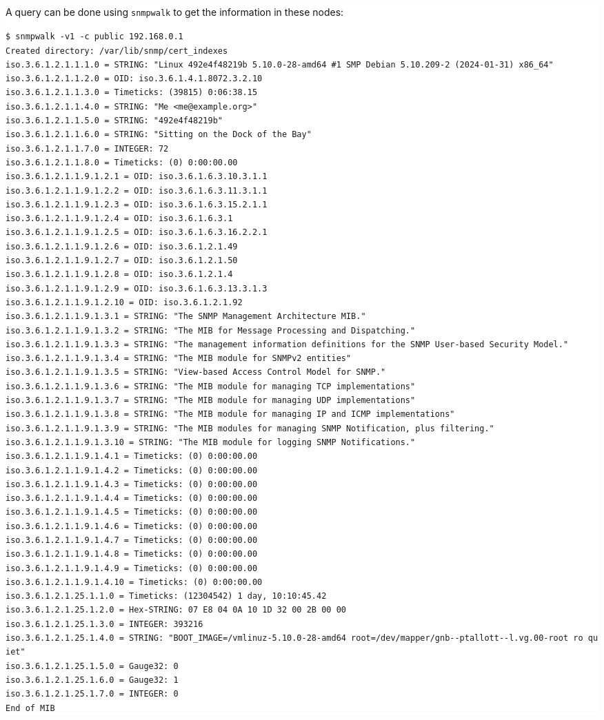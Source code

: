 A query can be done using `snmpwalk` to get the information in these nodes:
```
$ snmpwalk -v1 -c public 192.168.0.1
Created directory: /var/lib/snmp/cert_indexes
iso.3.6.1.2.1.1.1.0 = STRING: "Linux 492e4f48219b 5.10.0-28-amd64 #1 SMP Debian 5.10.209-2 (2024-01-31) x86_64"
iso.3.6.1.2.1.1.2.0 = OID: iso.3.6.1.4.1.8072.3.2.10
iso.3.6.1.2.1.1.3.0 = Timeticks: (39815) 0:06:38.15
iso.3.6.1.2.1.1.4.0 = STRING: "Me <me@example.org>"
iso.3.6.1.2.1.1.5.0 = STRING: "492e4f48219b"
iso.3.6.1.2.1.1.6.0 = STRING: "Sitting on the Dock of the Bay"
iso.3.6.1.2.1.1.7.0 = INTEGER: 72
iso.3.6.1.2.1.1.8.0 = Timeticks: (0) 0:00:00.00
iso.3.6.1.2.1.1.9.1.2.1 = OID: iso.3.6.1.6.3.10.3.1.1
iso.3.6.1.2.1.1.9.1.2.2 = OID: iso.3.6.1.6.3.11.3.1.1
iso.3.6.1.2.1.1.9.1.2.3 = OID: iso.3.6.1.6.3.15.2.1.1
iso.3.6.1.2.1.1.9.1.2.4 = OID: iso.3.6.1.6.3.1
iso.3.6.1.2.1.1.9.1.2.5 = OID: iso.3.6.1.6.3.16.2.2.1
iso.3.6.1.2.1.1.9.1.2.6 = OID: iso.3.6.1.2.1.49
iso.3.6.1.2.1.1.9.1.2.7 = OID: iso.3.6.1.2.1.50
iso.3.6.1.2.1.1.9.1.2.8 = OID: iso.3.6.1.2.1.4
iso.3.6.1.2.1.1.9.1.2.9 = OID: iso.3.6.1.6.3.13.3.1.3
iso.3.6.1.2.1.1.9.1.2.10 = OID: iso.3.6.1.2.1.92
iso.3.6.1.2.1.1.9.1.3.1 = STRING: "The SNMP Management Architecture MIB."
iso.3.6.1.2.1.1.9.1.3.2 = STRING: "The MIB for Message Processing and Dispatching."
iso.3.6.1.2.1.1.9.1.3.3 = STRING: "The management information definitions for the SNMP User-based Security Model."
iso.3.6.1.2.1.1.9.1.3.4 = STRING: "The MIB module for SNMPv2 entities"
iso.3.6.1.2.1.1.9.1.3.5 = STRING: "View-based Access Control Model for SNMP."
iso.3.6.1.2.1.1.9.1.3.6 = STRING: "The MIB module for managing TCP implementations"
iso.3.6.1.2.1.1.9.1.3.7 = STRING: "The MIB module for managing UDP implementations"
iso.3.6.1.2.1.1.9.1.3.8 = STRING: "The MIB module for managing IP and ICMP implementations"
iso.3.6.1.2.1.1.9.1.3.9 = STRING: "The MIB modules for managing SNMP Notification, plus filtering."
iso.3.6.1.2.1.1.9.1.3.10 = STRING: "The MIB module for logging SNMP Notifications."
iso.3.6.1.2.1.1.9.1.4.1 = Timeticks: (0) 0:00:00.00
iso.3.6.1.2.1.1.9.1.4.2 = Timeticks: (0) 0:00:00.00
iso.3.6.1.2.1.1.9.1.4.3 = Timeticks: (0) 0:00:00.00
iso.3.6.1.2.1.1.9.1.4.4 = Timeticks: (0) 0:00:00.00
iso.3.6.1.2.1.1.9.1.4.5 = Timeticks: (0) 0:00:00.00
iso.3.6.1.2.1.1.9.1.4.6 = Timeticks: (0) 0:00:00.00
iso.3.6.1.2.1.1.9.1.4.7 = Timeticks: (0) 0:00:00.00
iso.3.6.1.2.1.1.9.1.4.8 = Timeticks: (0) 0:00:00.00
iso.3.6.1.2.1.1.9.1.4.9 = Timeticks: (0) 0:00:00.00
iso.3.6.1.2.1.1.9.1.4.10 = Timeticks: (0) 0:00:00.00
iso.3.6.1.2.1.25.1.1.0 = Timeticks: (12304542) 1 day, 10:10:45.42
iso.3.6.1.2.1.25.1.2.0 = Hex-STRING: 07 E8 04 0A 10 1D 32 00 2B 00 00 
iso.3.6.1.2.1.25.1.3.0 = INTEGER: 393216
iso.3.6.1.2.1.25.1.4.0 = STRING: "BOOT_IMAGE=/vmlinuz-5.10.0-28-amd64 root=/dev/mapper/gnb--ptallott--l.vg.00-root ro quiet"
iso.3.6.1.2.1.25.1.5.0 = Gauge32: 0
iso.3.6.1.2.1.25.1.6.0 = Gauge32: 1
iso.3.6.1.2.1.25.1.7.0 = INTEGER: 0
End of MIB
```
